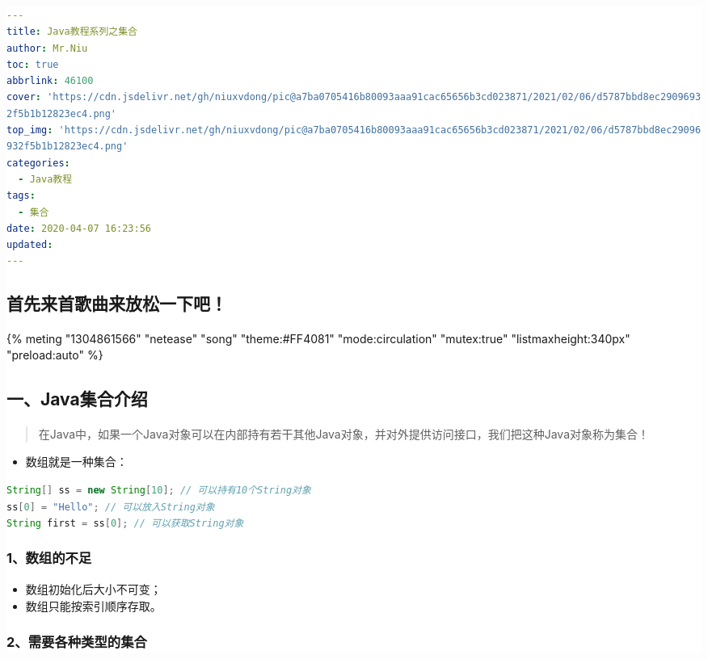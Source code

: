 ```yaml
---
title: Java教程系列之集合
author: Mr.Niu
toc: true
abbrlink: 46100
cover: 'https://cdn.jsdelivr.net/gh/niuxvdong/pic@a7ba0705416b80093aaa91cac65656b3cd023871/2021/02/06/d5787bbd8ec29096932f5b1b12823ec4.png'
top_img: 'https://cdn.jsdelivr.net/gh/niuxvdong/pic@a7ba0705416b80093aaa91cac65656b3cd023871/2021/02/06/d5787bbd8ec29096932f5b1b12823ec4.png'
categories:
  - Java教程
tags:
  - 集合
date: 2020-04-07 16:23:56
updated:
---
```




## 首先来首歌曲来放松一下吧！

{% meting "1304861566" "netease" "song" "theme:#FF4081" "mode:circulation" "mutex:true" "listmaxheight:340px" "preload:auto"  %}





## 一、Java集合介绍



> 在Java中，如果一个Java对象可以在内部持有若干其他Java对象，并对外提供访问接口，我们把这种Java对象称为集合！



- 数组就是一种集合：

```java
String[] ss = new String[10]; // 可以持有10个String对象
ss[0] = "Hello"; // 可以放入String对象
String first = ss[0]; // 可以获取String对象
```





### 1、数组的不足



- 数组初始化后大小不可变；
- 数组只能按索引顺序存取。

### 2、需要各种类型的集合
